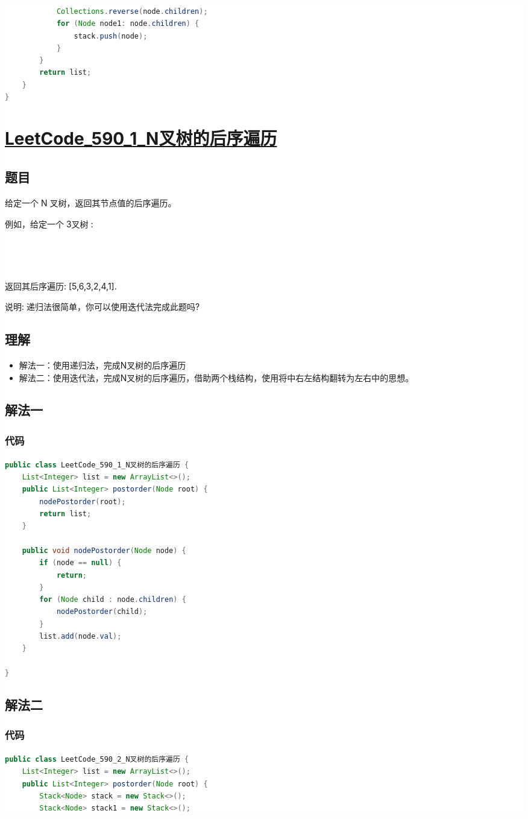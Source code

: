 ```java
            Collections.reverse(node.children);
            for (Node node1: node.children) {
                stack.push(node);
            }
        }
        return list;
    }
}
```

# [LeetCode_590_1_N叉树的后序遍历](https://leetcode-cn.com/problems/n-ary-tree-postorder-traversal/)
## 题目
给定一个 N 叉树，返回其节点值的后序遍历。

例如，给定一个 3叉树 :

 



 

返回其后序遍历: [5,6,3,2,4,1].

说明: 递归法很简单，你可以使用迭代法完成此题吗?

## 理解
* 解法一：使用递归法，完成N叉树的后序遍历
* 解法二：使用迭代法，完成N叉树的后序遍历，借助两个栈结构，使用将中右左结构翻转为左右中的思想。

## 解法一
### 代码
```java
public class LeetCode_590_1_N叉树的后序遍历 {
    List<Integer> list = new ArrayList<>();
    public List<Integer> postorder(Node root) {
        nodePostorder(root);
        return list;
    }

    public void nodePostorder(Node node) {
        if (node == null) {
            return;
        }
        for (Node child : node.children) {
            nodePostorder(child);
        }
        list.add(node.val);
    }

}

```
## 解法二
### 代码
```java
public class LeetCode_590_2_N叉树的后序遍历 {
    List<Integer> list = new ArrayList<>();
    public List<Integer> postorder(Node root) {
        Stack<Node> stack = new Stack<>();
        Stack<Node> stack1 = new Stack<>();
```